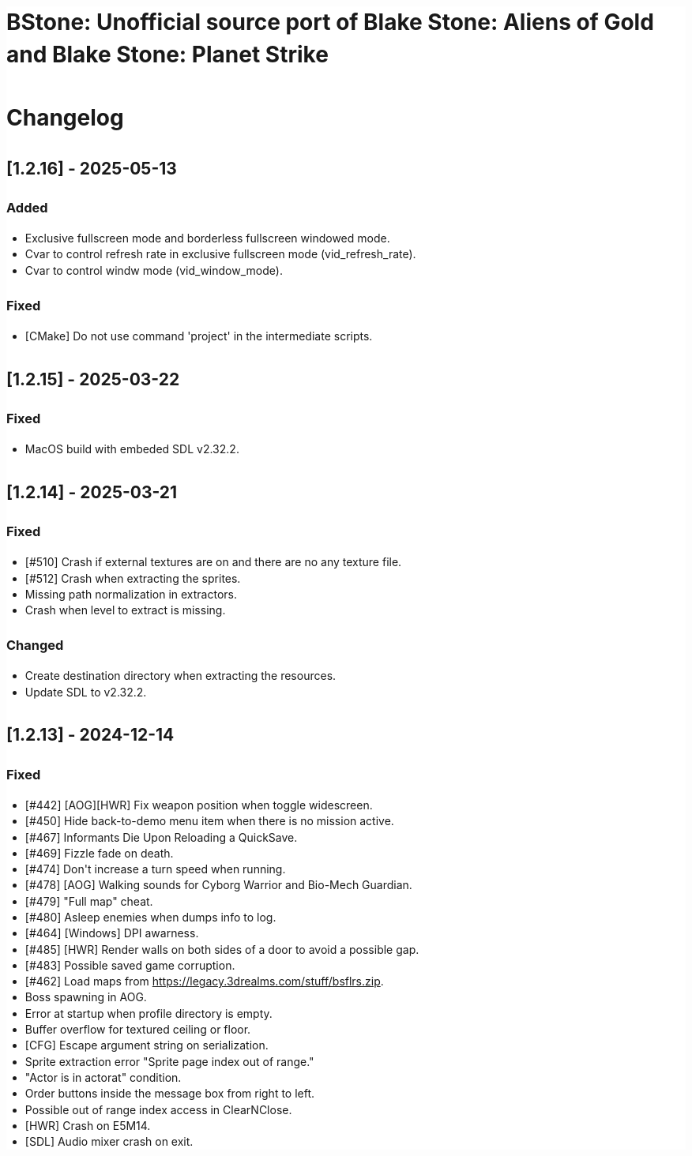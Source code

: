 # BStone: Unofficial source port of Blake Stone: Aliens of Gold and Blake Stone: Planet Strike
# Changelog


## [1.2.16] - 2025-05-13
### Added
- Exclusive fullscreen mode and borderless fullscreen windowed mode.
- Cvar to control refresh rate in exclusive fullscreen mode (vid_refresh_rate).
- Cvar to control windw mode (vid_window_mode).

### Fixed
- [CMake] Do not use command 'project' in the intermediate scripts.


## [1.2.15] - 2025-03-22
### Fixed
- MacOS build with embeded SDL v2.32.2.


## [1.2.14] - 2025-03-21
### Fixed
- [#510] Crash if external textures are on and there are no any texture file.
- [#512] Crash when extracting the sprites.
- Missing path normalization in extractors.
- Crash when level to extract is missing.

### Changed
- Create destination directory when extracting the resources.
- Update SDL to v2.32.2.


## [1.2.13] - 2024-12-14
### Fixed
- [#442] [AOG][HWR] Fix weapon position when toggle widescreen.
- [#450] Hide back-to-demo menu item when there is no mission active.
- [#467] Informants Die Upon Reloading a QuickSave.
- [#469] Fizzle fade on death.
- [#474] Don't increase a turn speed when running.
- [#478] [AOG] Walking sounds for Cyborg Warrior and Bio-Mech Guardian.
- [#479] "Full map" cheat.
- [#480] Asleep enemies when dumps info to log.
- [#464] [Windows] DPI awarness.
- [#485] [HWR] Render walls on both sides of a door to avoid a possible gap.
- [#483] Possible saved game corruption.
- [#462] Load maps from https://legacy.3drealms.com/stuff/bsflrs.zip.
- Boss spawning in AOG.
- Error at startup when profile directory is empty.
- Buffer overflow for textured ceiling or floor.
- [CFG] Escape argument string on serialization.
- Sprite extraction error "Sprite page index out of range."
- "Actor is in actorat" condition.
- Order buttons inside the message box from right to left.
- Possible out of range index access in ClearNClose.
- [HWR] Crash on E5M14.
- [SDL] Audio mixer crash on exit.